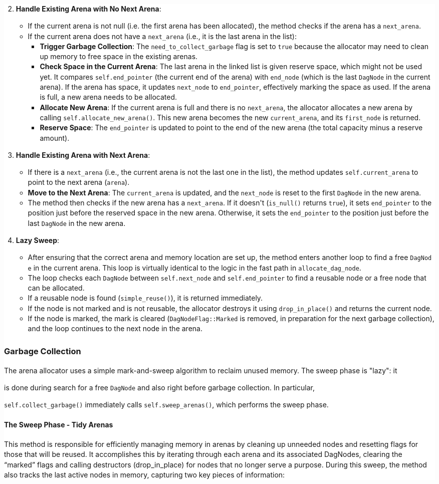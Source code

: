 2. **Handle Existing Arena with No Next Arena**:
    - If the current arena is not null (i.e. the first arena has been allocated), the method checks if the arena has a `next_arena`.
    - If the current arena does not have a `next_arena` (i.e., it is the last arena in the list):
        - **Trigger Garbage Collection**: The `need_to_collect_garbage` flag is set to `true` because the allocator may need to clean up memory to free space in the existing arenas.
        - **Check Space in the Current Arena**: The last arena in the linked list is given reserve space, which might not be used yet. It compares `self.end_pointer` (the current end of the arena) with `end_node` (which is the last `DagNode` in the current arena). If the arena has space, it updates `next_node` to `end_pointer`, effectively marking the space as used. If the arena is full, a new arena needs to be allocated.
        - **Allocate New Arena**: If the current arena is full and there is no `next_arena`, the allocator allocates a new arena by calling `self.allocate_new_arena()`. This new arena becomes the new `current_arena`, and its `first_node` is returned.
        - **Reserve Space**: The `end_pointer` is updated to point to the end of the new arena (the total capacity minus a reserve amount).

3. **Handle Existing Arena with Next Arena**:
    - If there is a `next_arena` (i.e., the current arena is not the last one in the list), the method updates `self.current_arena` to point to the next arena (`arena`).
    - **Move to the Next Arena**: The `current_arena` is updated, and the `next_node` is reset to the first `DagNode` in the new arena.
    - The method then checks if the new arena has a `next_arena`. If it doesn't (`is_null()` returns `true`), it sets `end_pointer` to the position just before the reserved space in the new arena. Otherwise, it sets the `end_pointer` to the position just before the last `DagNode` in the new arena.

4. **Lazy Sweep**:
    - After ensuring that the correct arena and memory location are set up, the method enters another loop to find a free `DagNode` in the current arena. This loop is virtually identical to the logic in the fast path in `allocate_dag_node`.
    - The loop checks each `DagNode` between `self.next_node` and `self.end_pointer` to find a reusable node or a free node that can be allocated.
    - If a reusable node is found (`simple_reuse()`), it is returned immediately.
    - If the node is not marked and is not reusable, the allocator destroys it using `drop_in_place()` and returns the current node.
    - If the node is marked, the mark is cleared (`DagNodeFlag::Marked` is removed, in preparation for the next garbage collection), and the loop continues to the next node in the arena.

### Garbage Collection

The arena allocator uses a simple mark-and-sweep algorithm to reclaim unused memory. The sweep phase is "lazy": it

is done during search for a free `DagNode` and also right before garbage collection. In particular,

`self.collect_garbage()` immediately calls `self.sweep_arenas()`, which performs the sweep phase.

#### The Sweep Phase - Tidy Arenas

This method is responsible for efficiently managing memory in arenas by cleaning up unneeded nodes and resetting flags for those that will be reused. It accomplishes this by iterating through each arena and its associated DagNodes, clearing the “marked” flags and calling destructors (drop_in_place) for nodes that no longer serve a purpose. During this sweep, the method also tracks the last active nodes in memory, capturing two key pieces of information:
